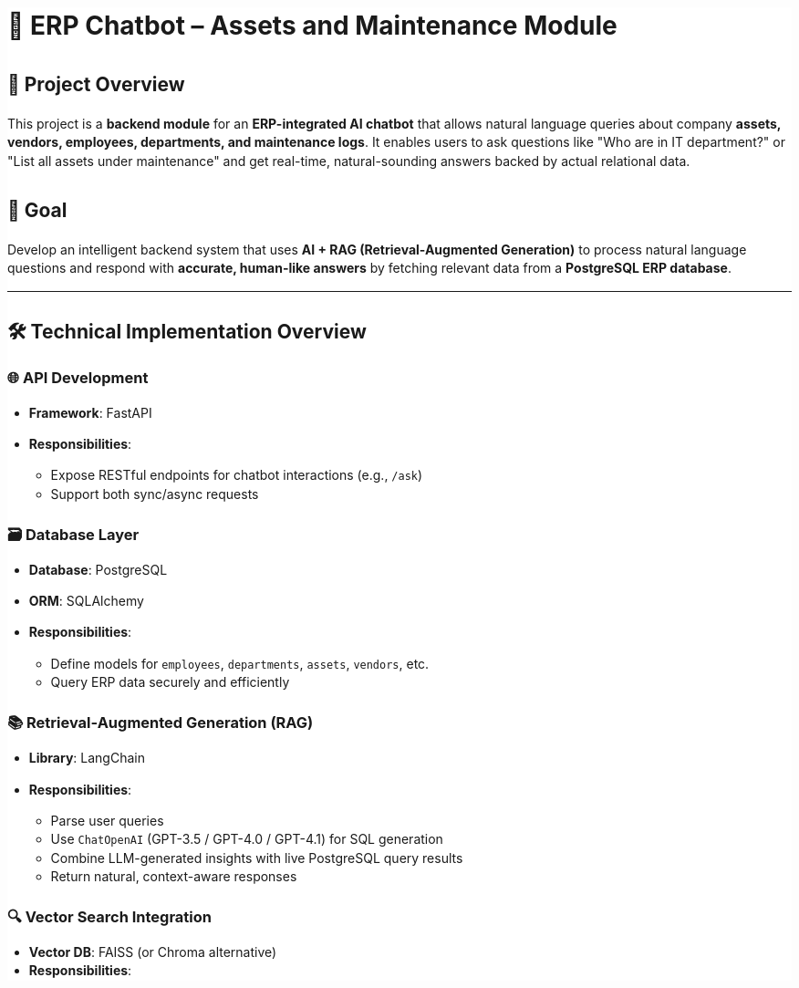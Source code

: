 # 🧠 ERP Chatbot – Assets and Maintenance Module

## 📌 Project Overview

This project is a **backend module** for an **ERP-integrated AI chatbot** that allows natural language queries about company **assets, vendors, employees, departments, and maintenance logs**. It enables users to ask questions like "Who are in IT department?" or "List all assets under maintenance" and get real-time, natural-sounding answers backed by actual relational data.

## 🎯 Goal

Develop an intelligent backend system that uses **AI + RAG (Retrieval-Augmented Generation)** to process natural language questions and respond with **accurate, human-like answers** by fetching relevant data from a **PostgreSQL ERP database**.

---

## 🛠️ Technical Implementation Overview

### 🌐 API Development

* **Framework**: FastAPI
* **Responsibilities**:

  * Expose RESTful endpoints for chatbot interactions (e.g., `/ask`)
  * Support both sync/async requests

### 🗃️ Database Layer

* **Database**: PostgreSQL
* **ORM**: SQLAlchemy
* **Responsibilities**:

  * Define models for `employees`, `departments`, `assets`, `vendors`, etc.
  * Query ERP data securely and efficiently

### 📚 Retrieval-Augmented Generation (RAG)

* **Library**: LangChain
* **Responsibilities**:

  * Parse user queries
  * Use `ChatOpenAI` (GPT-3.5 / GPT-4.0 / GPT-4.1) for SQL generation
  * Combine LLM-generated insights with live PostgreSQL query results
  * Return natural, context-aware responses

### 🔍 Vector Search Integration

* **Vector DB**: FAISS (or Chroma alternative)
* **Responsibilities**:
